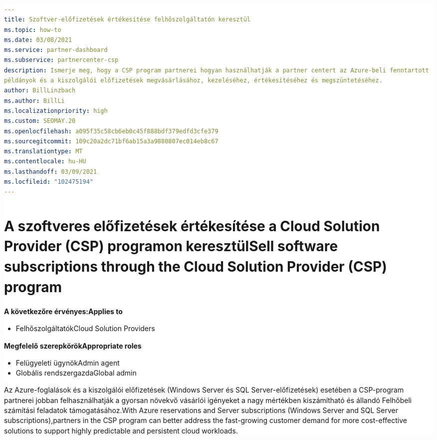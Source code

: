 ```yaml
---
title: Szoftver-előfizetések értékesítése felhőszolgáltatón keresztül
ms.topic: how-to
ms.date: 03/08/2021
ms.service: partner-dashboard
ms.subservice: partnercenter-csp
description: Ismerje meg, hogy a CSP program partnerei hogyan használhatják a partner centert az Azure-beli fenntartott példányok és a kiszolgálói előfizetések megvásárlásához, kezeléséhez, értékesítéséhez és megszüntetéséhez.
author: BillLinzbach
ms.author: BillLi
ms.localizationpriority: high
ms.custom: SEOMAY.20
ms.openlocfilehash: a095f35c58cb6eb0c45f888bdf379edfd3cfe379
ms.sourcegitcommit: 109c20a2dc71bf6ab15a3a9880807ec014eb8c67
ms.translationtype: MT
ms.contentlocale: hu-HU
ms.lasthandoff: 03/09/2021
ms.locfileid: "102475194"
---
```

# <a name="sell-software-subscriptions-through-the-cloud-solution-provider-csp-program"></a><span data-ttu-id="08b4e-103">A szoftveres előfizetések értékesítése a Cloud Solution Provider (CSP) programon keresztül</span><span class="sxs-lookup"><span data-stu-id="08b4e-103">Sell software subscriptions through the Cloud Solution Provider (CSP) program</span></span>

<span data-ttu-id="08b4e-104">**A következőre érvényes:**</span><span class="sxs-lookup"><span data-stu-id="08b4e-104">**Applies to**</span></span>

- <span data-ttu-id="08b4e-105">Felhőszolgáltatók</span><span class="sxs-lookup"><span data-stu-id="08b4e-105">Cloud Solution Providers</span></span>

<span data-ttu-id="08b4e-106">**Megfelelő szerepkörök**</span><span class="sxs-lookup"><span data-stu-id="08b4e-106">**Appropriate roles**</span></span>

- <span data-ttu-id="08b4e-107">Felügyeleti ügynök</span><span class="sxs-lookup"><span data-stu-id="08b4e-107">Admin agent</span></span>
- <span data-ttu-id="08b4e-108">Globális rendszergazda</span><span class="sxs-lookup"><span data-stu-id="08b4e-108">Global admin</span></span>

<span data-ttu-id="08b4e-109">Az Azure-foglalások és a kiszolgálói előfizetések (Windows Server és SQL Server-előfizetések) esetében a CSP-program partnerei jobban felhasználhatják a gyorsan növekvő vásárlói igényeket a nagy mértékben kiszámítható és állandó Felhőbeli számítási feladatok támogatásához.</span><span class="sxs-lookup"><span data-stu-id="08b4e-109">With Azure reservations and Server subscriptions (Windows Server and SQL Server subscriptions),partners in the CSP program can better address the fast-growing customer demand for more cost-effective solutions to support highly predictable and persistent cloud workloads.</span></span> 
